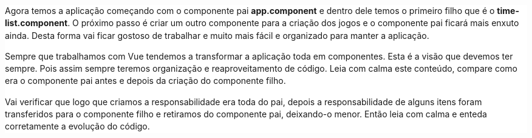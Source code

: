 Agora temos a aplicação começando com o componente pai **app.component** e dentro dele temos o primeiro filho que é o **time-list.component**. O próximo passo é criar um outro componente para a criação dos jogos e o componente pai ficará mais enxuto ainda. Desta forma vai ficar gostoso de trabalhar e muito mais fácil e organizado para manter a aplicação.

Sempre que trabalhamos com Vue tendemos a transformar a aplicação toda em componentes. Esta é a visão que devemos ter sempre. Pois assim sempre teremos organização e reaproveitamento de código. Leia com calma este conteúdo, compare como era o componente pai antes e depois da criação do componente filho.

Vai verificar que logo que criamos a responsabilidade era toda do pai, depois a responsabilidade de alguns itens foram transferidos para o componente filho e retiramos do componente pai, deixando-o menor. Então leia com calma e enteda corretamente a evolução do código.
